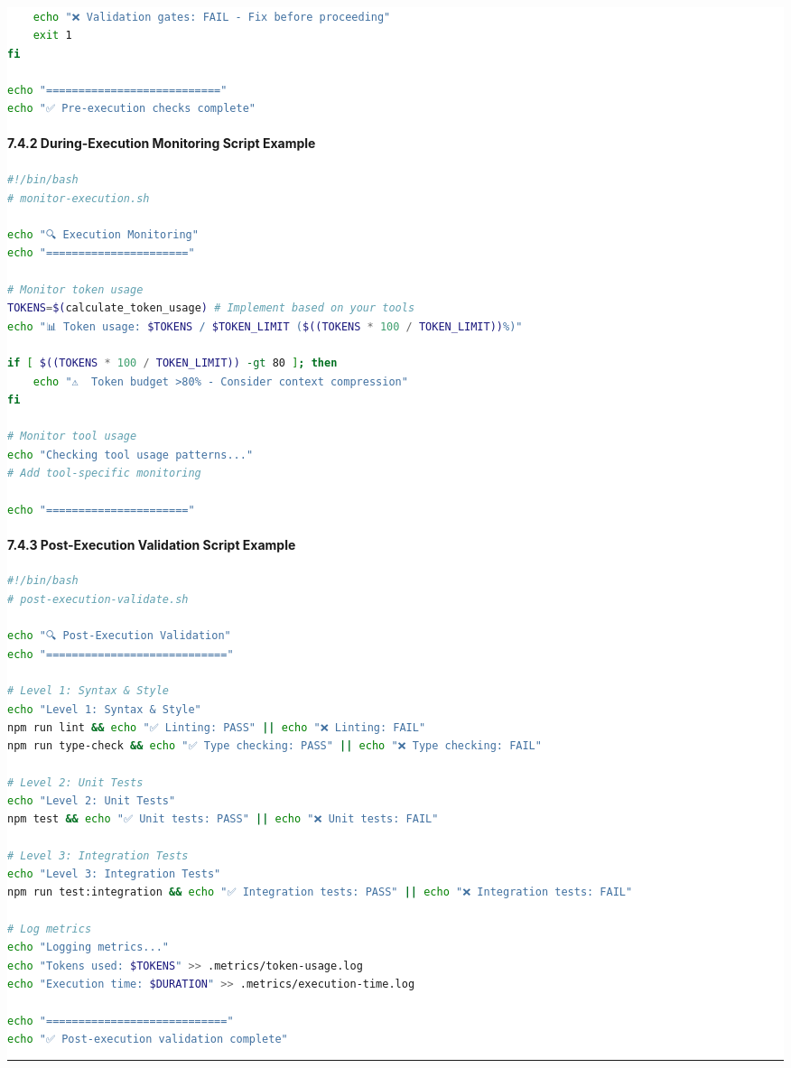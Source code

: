 ```bash
    echo "❌ Validation gates: FAIL - Fix before proceeding"
    exit 1
fi

echo "==========================="
echo "✅ Pre-execution checks complete"
```

#### 7.4.2 During-Execution Monitoring Script Example

```bash
#!/bin/bash
# monitor-execution.sh

echo "🔍 Execution Monitoring"
echo "======================"

# Monitor token usage
TOKENS=$(calculate_token_usage) # Implement based on your tools
echo "📊 Token usage: $TOKENS / $TOKEN_LIMIT ($((TOKENS * 100 / TOKEN_LIMIT))%)"

if [ $((TOKENS * 100 / TOKEN_LIMIT)) -gt 80 ]; then
    echo "⚠️  Token budget >80% - Consider context compression"
fi

# Monitor tool usage
echo "Checking tool usage patterns..."
# Add tool-specific monitoring

echo "======================"
```

#### 7.4.3 Post-Execution Validation Script Example

```bash
#!/bin/bash
# post-execution-validate.sh

echo "🔍 Post-Execution Validation"
echo "============================"

# Level 1: Syntax & Style
echo "Level 1: Syntax & Style"
npm run lint && echo "✅ Linting: PASS" || echo "❌ Linting: FAIL"
npm run type-check && echo "✅ Type checking: PASS" || echo "❌ Type checking: FAIL"

# Level 2: Unit Tests
echo "Level 2: Unit Tests"
npm test && echo "✅ Unit tests: PASS" || echo "❌ Unit tests: FAIL"

# Level 3: Integration Tests
echo "Level 3: Integration Tests"
npm run test:integration && echo "✅ Integration tests: PASS" || echo "❌ Integration tests: FAIL"

# Log metrics
echo "Logging metrics..."
echo "Tokens used: $TOKENS" >> .metrics/token-usage.log
echo "Execution time: $DURATION" >> .metrics/execution-time.log

echo "============================"
echo "✅ Post-execution validation complete"
```

---